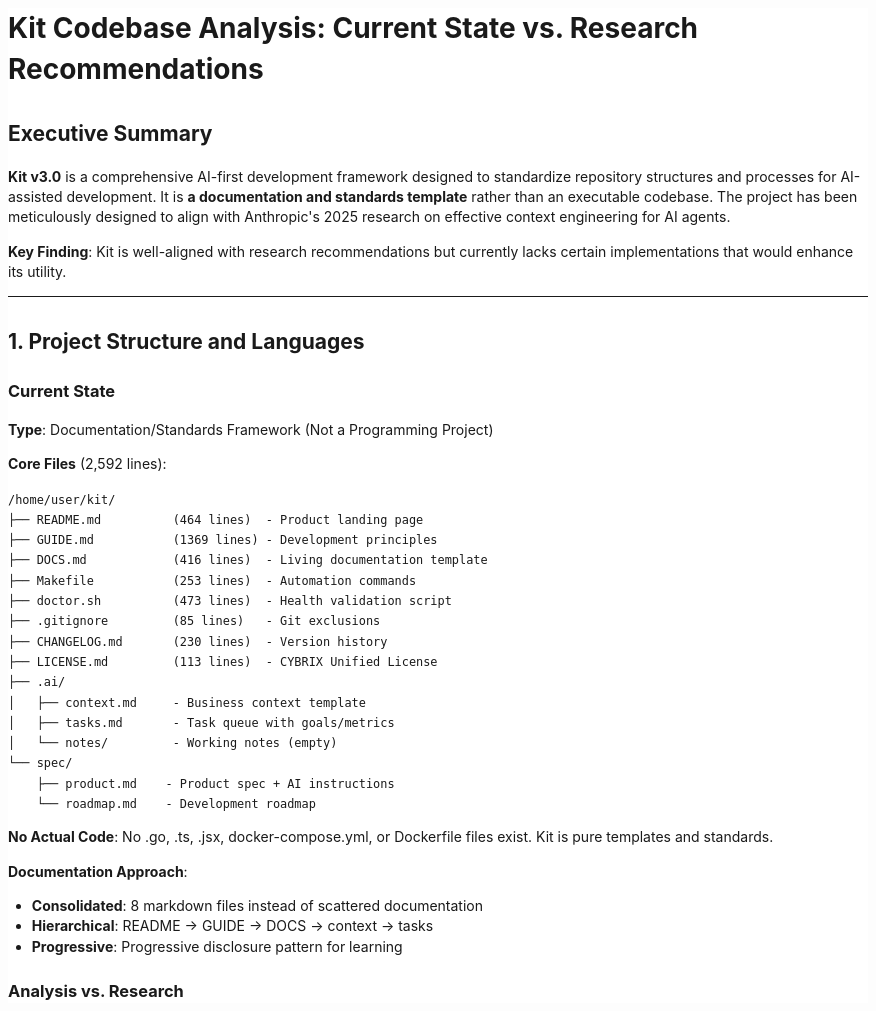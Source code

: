 # Kit Codebase Analysis: Current State vs. Research Recommendations

## Executive Summary

**Kit v3.0** is a comprehensive AI-first development framework designed to standardize repository structures and processes for AI-assisted development. It is **a documentation and standards template** rather than an executable codebase. The project has been meticulously designed to align with Anthropic's 2025 research on effective context engineering for AI agents.

**Key Finding**: Kit is well-aligned with research recommendations but currently lacks certain implementations that would enhance its utility.

---

## 1. Project Structure and Languages

### Current State

**Type**: Documentation/Standards Framework (Not a Programming Project)

**Core Files** (2,592 lines):
```
/home/user/kit/
├── README.md          (464 lines)  - Product landing page
├── GUIDE.md           (1369 lines) - Development principles
├── DOCS.md            (416 lines)  - Living documentation template
├── Makefile           (253 lines)  - Automation commands
├── doctor.sh          (473 lines)  - Health validation script
├── .gitignore         (85 lines)   - Git exclusions
├── CHANGELOG.md       (230 lines)  - Version history
├── LICENSE.md         (113 lines)  - CYBRIX Unified License
├── .ai/
│   ├── context.md     - Business context template
│   ├── tasks.md       - Task queue with goals/metrics
│   └── notes/         - Working notes (empty)
└── spec/
    ├── product.md    - Product spec + AI instructions
    └── roadmap.md    - Development roadmap
```

**No Actual Code**: No .go, .ts, .jsx, docker-compose.yml, or Dockerfile files exist. Kit is pure templates and standards.

**Documentation Approach**:
- **Consolidated**: 8 markdown files instead of scattered documentation
- **Hierarchical**: README → GUIDE → DOCS → context → tasks
- **Progressive**: Progressive disclosure pattern for learning

### Analysis vs. Research
